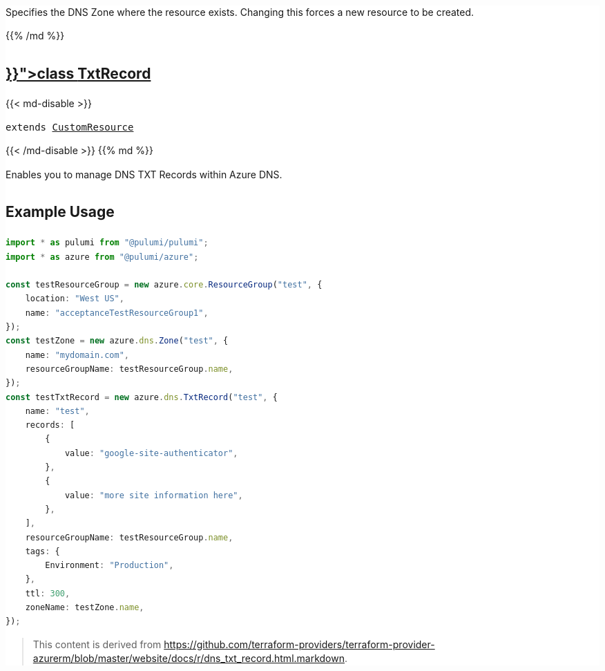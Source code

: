 Specifies the DNS Zone where the resource exists. Changing this forces a new resource to be created.

{{% /md %}}
</div>
</div>
<h2 class="pdoc-module-header" id="TxtRecord">
<a class="pdoc-member-name" href="{{< pkg-url pkg="azure" path="dns/txtRecord.ts#L47" >}}">class <b>TxtRecord</b></a>
</h2>
<div class="pdoc-module-contents">
{{< md-disable >}}
<pre class="highlight"><span class='kd'>extends</span> <a href='/docs/reference/pkg/nodejs/pulumi/pulumi/#CustomResource'>CustomResource</a></pre>
{{< /md-disable >}}
{{% md %}}

Enables you to manage DNS TXT Records within Azure DNS.

## Example Usage

```typescript
import * as pulumi from "@pulumi/pulumi";
import * as azure from "@pulumi/azure";

const testResourceGroup = new azure.core.ResourceGroup("test", {
    location: "West US",
    name: "acceptanceTestResourceGroup1",
});
const testZone = new azure.dns.Zone("test", {
    name: "mydomain.com",
    resourceGroupName: testResourceGroup.name,
});
const testTxtRecord = new azure.dns.TxtRecord("test", {
    name: "test",
    records: [
        {
            value: "google-site-authenticator",
        },
        {
            value: "more site information here",
        },
    ],
    resourceGroupName: testResourceGroup.name,
    tags: {
        Environment: "Production",
    },
    ttl: 300,
    zoneName: testZone.name,
});
```

> This content is derived from https://github.com/terraform-providers/terraform-provider-azurerm/blob/master/website/docs/r/dns_txt_record.html.markdown.
